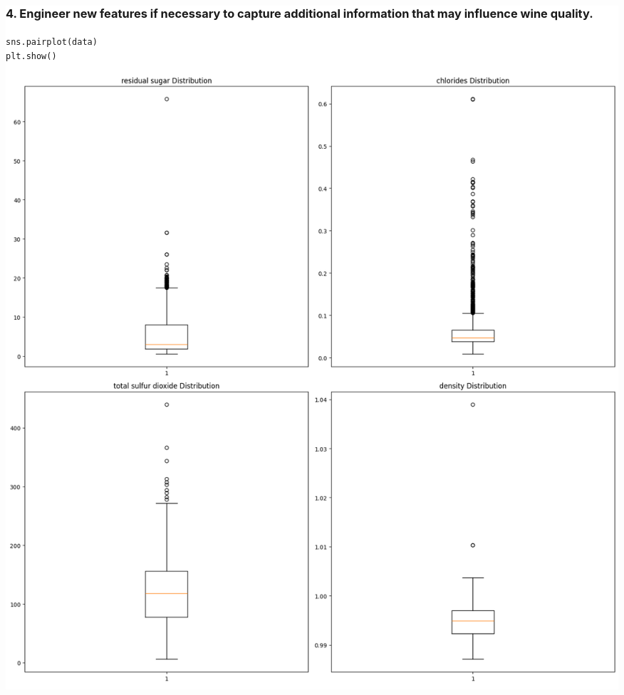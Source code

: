 ### **4. Engineer new features if necessary to capture additional information that may influence wine quality.**
```
sns.pairplot(data)
plt.show()
```

![alt text](image-7.png)
